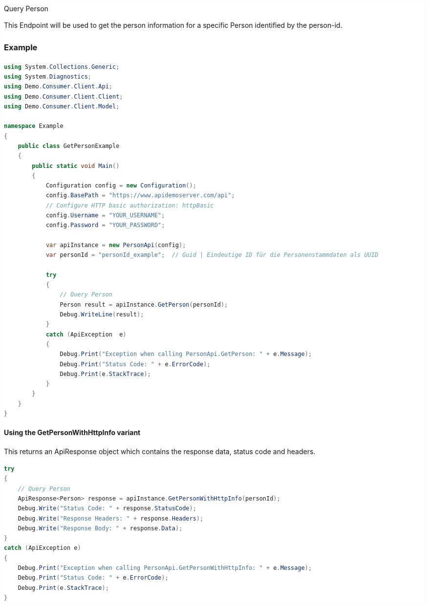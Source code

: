 Query Person

This Endpoint will be used to get the person information for a specific Person identified by the person-id.

### Example
```csharp
using System.Collections.Generic;
using System.Diagnostics;
using Demo.Consumer.Client.Api;
using Demo.Consumer.Client.Client;
using Demo.Consumer.Client.Model;

namespace Example
{
    public class GetPersonExample
    {
        public static void Main()
        {
            Configuration config = new Configuration();
            config.BasePath = "https://www.apidemoserver.com/api";
            // Configure HTTP basic authorization: httpBasic
            config.Username = "YOUR_USERNAME";
            config.Password = "YOUR_PASSWORD";

            var apiInstance = new PersonApi(config);
            var personId = "personId_example";  // Guid | Eindeutige ID für die Personenstammdaten als UUID

            try
            {
                // Query Person
                Person result = apiInstance.GetPerson(personId);
                Debug.WriteLine(result);
            }
            catch (ApiException  e)
            {
                Debug.Print("Exception when calling PersonApi.GetPerson: " + e.Message);
                Debug.Print("Status Code: " + e.ErrorCode);
                Debug.Print(e.StackTrace);
            }
        }
    }
}
```

#### Using the GetPersonWithHttpInfo variant
This returns an ApiResponse object which contains the response data, status code and headers.

```csharp
try
{
    // Query Person
    ApiResponse<Person> response = apiInstance.GetPersonWithHttpInfo(personId);
    Debug.Write("Status Code: " + response.StatusCode);
    Debug.Write("Response Headers: " + response.Headers);
    Debug.Write("Response Body: " + response.Data);
}
catch (ApiException e)
{
    Debug.Print("Exception when calling PersonApi.GetPersonWithHttpInfo: " + e.Message);
    Debug.Print("Status Code: " + e.ErrorCode);
    Debug.Print(e.StackTrace);
}
```
